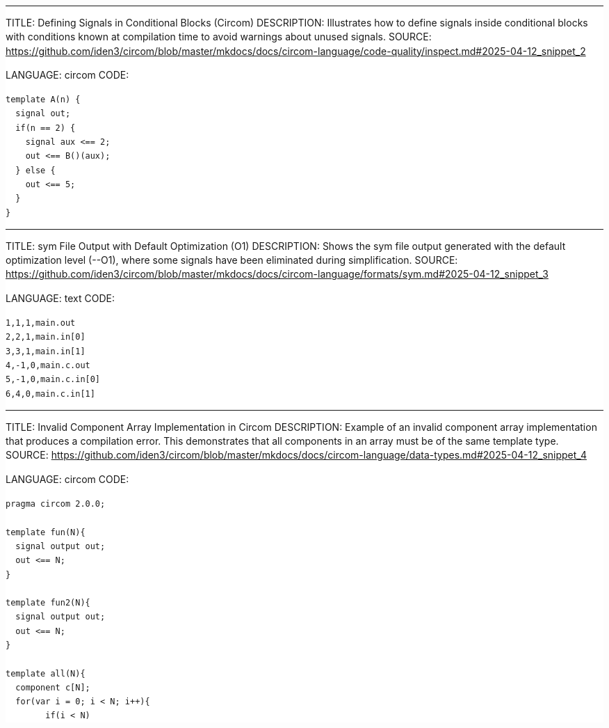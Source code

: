 ----------------------------------------

TITLE: Defining Signals in Conditional Blocks (Circom)
DESCRIPTION: Illustrates how to define signals inside conditional blocks with conditions known at compilation time to avoid warnings about unused signals.
SOURCE: https://github.com/iden3/circom/blob/master/mkdocs/docs/circom-language/code-quality/inspect.md#2025-04-12_snippet_2

LANGUAGE: circom
CODE:
```
template A(n) {
  signal out;
  if(n == 2) {
    signal aux <== 2;
    out <== B()(aux);
  } else {
    out <== 5;
  }
}
```

----------------------------------------

TITLE: sym File Output with Default Optimization (O1)
DESCRIPTION: Shows the sym file output generated with the default optimization level (--O1), where some signals have been eliminated during simplification.
SOURCE: https://github.com/iden3/circom/blob/master/mkdocs/docs/circom-language/formats/sym.md#2025-04-12_snippet_3

LANGUAGE: text
CODE:
```
1,1,1,main.out
2,2,1,main.in[0]
3,3,1,main.in[1]
4,-1,0,main.c.out
5,-1,0,main.c.in[0]
6,4,0,main.c.in[1]
```

----------------------------------------

TITLE: Invalid Component Array Implementation in Circom
DESCRIPTION: Example of an invalid component array implementation that produces a compilation error. This demonstrates that all components in an array must be of the same template type.
SOURCE: https://github.com/iden3/circom/blob/master/mkdocs/docs/circom-language/data-types.md#2025-04-12_snippet_4

LANGUAGE: circom
CODE:
```
pragma circom 2.0.0;

template fun(N){
  signal output out;
  out <== N;
}

template fun2(N){
  signal output out;
  out <== N;
}

template all(N){
  component c[N];
  for(var i = 0; i < N; i++){
        if(i < N)
```